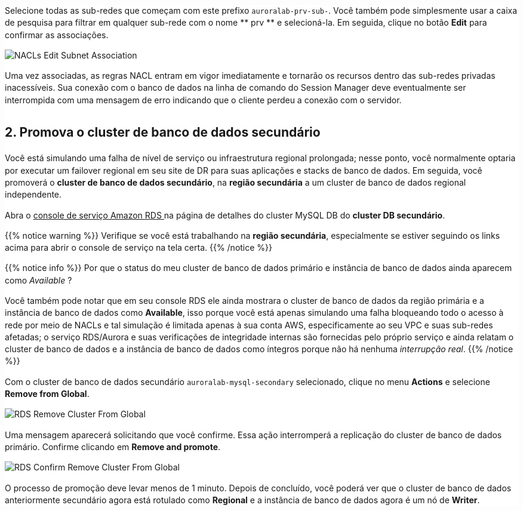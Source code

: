 Selecione todas as sub-redes que começam com este prefixo `auroralab-prv-sub-`. Você também pode simplesmente usar a caixa de pesquisa para filtrar em qualquer sub-rede com o nome ** prv ** e selecioná-la. Em seguida, clique no botão **Edit** para confirmar as associações.

![NACLs Edit Subnet Association](/images/aurora-vpc-subassoc-edit.png)

Uma vez associadas, as regras NACL entram em vigor imediatamente e tornarão os recursos dentro das sub-redes privadas inacessíveis. Sua conexão com o banco de dados na linha de comando do Session Manager deve eventualmente ser interrompida com uma mensagem de erro indicando que o cliente perdeu a conexão com o servidor.

## 2. Promova o cluster de banco de dados secundário

Você está simulando uma falha de nível de serviço ou infraestrutura regional prolongada; nesse ponto, você normalmente optaria por executar um failover regional em seu site de DR para suas aplicações e stacks de banco de dados. Em seguida, você promoverá o **cluster de banco de dados secundário**, na **região secundária** a um cluster de banco de dados regional independente.

Abra o <a href = "https://console.aws.amazon.com/rds/home?region=us-east-1#database:id=auroralab-mysql-secondary;is-cluster=true" target = " _blank "> console de serviço Amazon RDS </a> na página de detalhes do cluster MySQL DB do **cluster DB secundário**.

{{% notice warning %}}
Verifique se você está trabalhando na **região secundária**, especialmente se estiver seguindo os links acima para abrir o console de serviço na tela certa.
{{% /notice  %}}

{{% notice info %}}
Por que o status do meu cluster de banco de dados primário e instância de banco de dados ainda aparecem como <i> Available </i>?

Você também pode notar que em seu console RDS ele ainda mostrara o cluster de banco de dados da região primária e a instância de banco de dados como **Available**, isso porque você está apenas simulando uma falha bloqueando todo o acesso à rede por meio de NACLs e tal simulação é limitada apenas à sua conta AWS, especificamente ao seu VPC e suas sub-redes afetadas; o serviço RDS/Aurora e suas verificações de integridade internas são fornecidas pelo próprio serviço e ainda relatam o cluster de banco de dados e a instância de banco de dados como íntegros porque não há nenhuma *interrupção real*.
{{% /notice  %}}


Com o cluster de banco de dados secundário `auroralab-mysql-secondary` selecionado, clique no menu **Actions** e selecione **Remove from Global**.

![RDS Remove Cluster From Global](/images/aurora-rds-cluster-action-remglobal.png)

Uma mensagem aparecerá solicitando que você confirme. Essa ação interromperá a replicação do cluster de banco de dados primário. Confirme clicando em **Remove and promote**.

![RDS Confirm Remove Cluster From Global](/images/aurora-rds-cluster-confirm-remglobal.png)

O processo de promoção deve levar menos de 1 minuto. Depois de concluído, você poderá ver que o cluster de banco de dados anteriormente secundário agora está rotulado como **Regional** e a instância de banco de dados agora é um nó de **Writer**.
